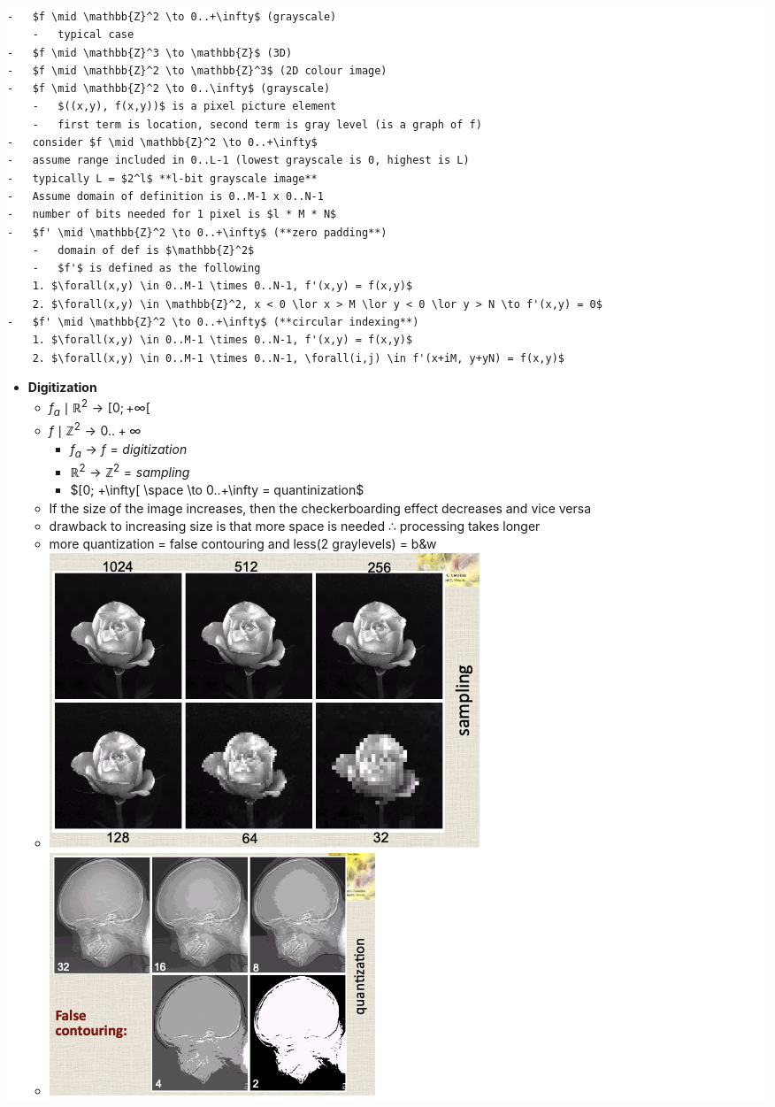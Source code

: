     -   $f \mid \mathbb{Z}^2 \to 0..+\infty$ (grayscale)
        -   typical case
    -   $f \mid \mathbb{Z}^3 \to \mathbb{Z}$ (3D)
    -   $f \mid \mathbb{Z}^2 \to \mathbb{Z}^3$ (2D colour image)
    -   $f \mid \mathbb{Z}^2 \to 0..\infty$ (grayscale)
        -   $((x,y), f(x,y))$ is a pixel picture element
        -   first term is location, second term is gray level (is a graph of f)
    -   consider $f \mid \mathbb{Z}^2 \to 0..+\infty$
    -   assume range included in 0..L-1 (lowest grayscale is 0, highest is L)
    -   typically L = $2^l$ **l-bit grayscale image**
    -   Assume domain of definition is 0..M-1 x 0..N-1
    -   number of bits needed for 1 pixel is $l * M * N$
    -   $f' \mid \mathbb{Z}^2 \to 0..+\infty$ (**zero padding**)
        -   domain of def is $\mathbb{Z}^2$
        -   $f'$ is defined as the following
        1. $\forall(x,y) \in 0..M-1 \times 0..N-1, f'(x,y) = f(x,y)$
        2. $\forall(x,y) \in \mathbb{Z}^2, x < 0 \lor x > M \lor y < 0 \lor y > N \to f'(x,y) = 0$
    -   $f' \mid \mathbb{Z}^2 \to 0..+\infty$ (**circular indexing**)
        1. $\forall(x,y) \in 0..M-1 \times 0..N-1, f'(x,y) = f(x,y)$
        2. $\forall(x,y) \in 0..M-1 \times 0..N-1, \forall(i,j) \in f'(x+iM, y+yN) = f(x,y)$

-   **Digitization**
    -   $f_a \mid \mathbb{R}^2 \to [0; +\infty[$
    -   $f \mid \mathbb{Z}^2 \to 0..+\infty$
        -   $f_a \to f = digitization$
        -   $\mathbb{R}^2 \to \mathbb{Z}^2 = sampling$
        -   $[0; +\infty[ \space \to 0..+\infty = quantinization$
    -   If the size of the image increases, then the checkerboarding effect decreases and vice versa
    -   drawback to increasing size is that more space is needed $\therefore$ processing takes longer
    -   more quantization = false contouring and less(2 graylevels) = b&w
    -   ![](./assets/checkerboard.png)
    -   ![](./assets/contouring.png)
